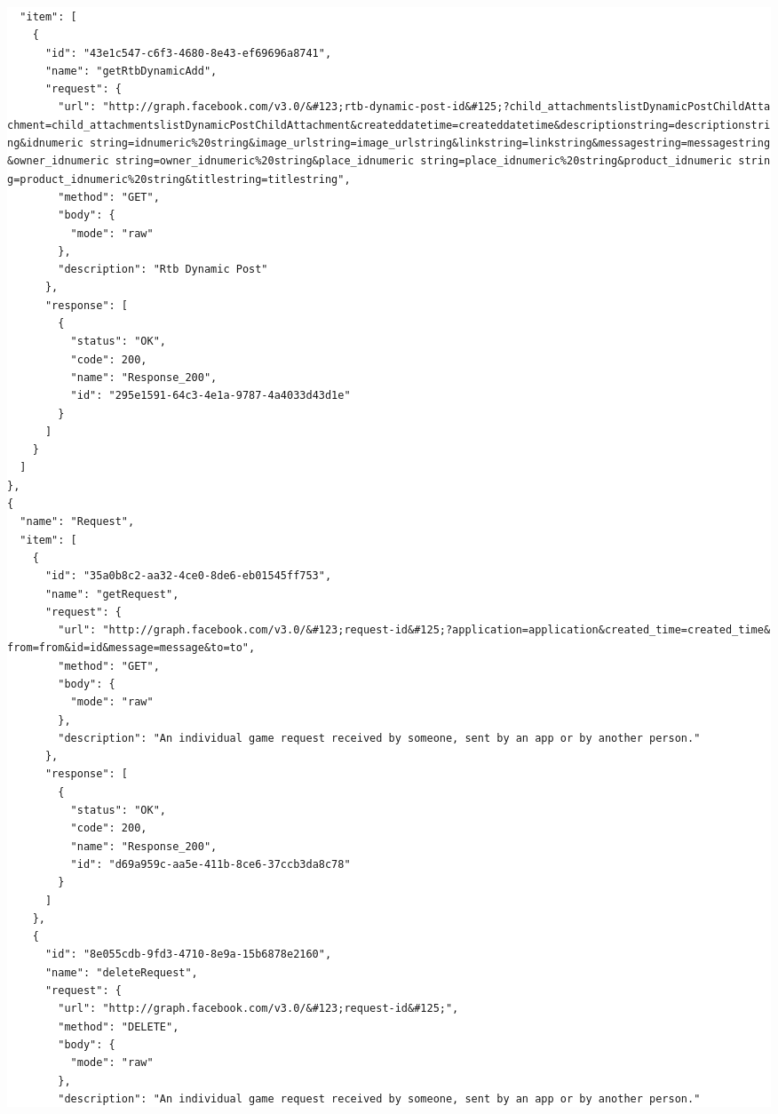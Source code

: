       "item": [
        {
          "id": "43e1c547-c6f3-4680-8e43-ef69696a8741",
          "name": "getRtbDynamicAdd",
          "request": {
            "url": "http://graph.facebook.com/v3.0/&#123;rtb-dynamic-post-id&#125;?child_attachmentslistDynamicPostChildAttachment=child_attachmentslistDynamicPostChildAttachment&createddatetime=createddatetime&descriptionstring=descriptionstring&idnumeric string=idnumeric%20string&image_urlstring=image_urlstring&linkstring=linkstring&messagestring=messagestring&owner_idnumeric string=owner_idnumeric%20string&place_idnumeric string=place_idnumeric%20string&product_idnumeric string=product_idnumeric%20string&titlestring=titlestring",
            "method": "GET",
            "body": {
              "mode": "raw"
            },
            "description": "Rtb Dynamic Post"
          },
          "response": [
            {
              "status": "OK",
              "code": 200,
              "name": "Response_200",
              "id": "295e1591-64c3-4e1a-9787-4a4033d43d1e"
            }
          ]
        }
      ]
    },
    {
      "name": "Request",
      "item": [
        {
          "id": "35a0b8c2-aa32-4ce0-8de6-eb01545ff753",
          "name": "getRequest",
          "request": {
            "url": "http://graph.facebook.com/v3.0/&#123;request-id&#125;?application=application&created_time=created_time&from=from&id=id&message=message&to=to",
            "method": "GET",
            "body": {
              "mode": "raw"
            },
            "description": "An individual game request received by someone, sent by an app or by another person."
          },
          "response": [
            {
              "status": "OK",
              "code": 200,
              "name": "Response_200",
              "id": "d69a959c-aa5e-411b-8ce6-37ccb3da8c78"
            }
          ]
        },
        {
          "id": "8e055cdb-9fd3-4710-8e9a-15b6878e2160",
          "name": "deleteRequest",
          "request": {
            "url": "http://graph.facebook.com/v3.0/&#123;request-id&#125;",
            "method": "DELETE",
            "body": {
              "mode": "raw"
            },
            "description": "An individual game request received by someone, sent by an app or by another person."